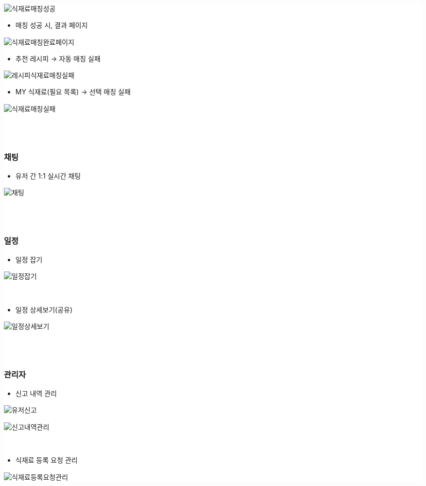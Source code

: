 ![식재료매칭성공](./exec/assets/식재료매칭성공.gif)
<br/>

- 매칭 성공 시, 결과 페이지

![식재료매칭완료페이지](./exec/assets/식재료매칭완료페이지.gif)
<br/>

- 추천 레시피 &rightarrow; 자동 매칭 실패

![레시피식재료매칭실패](./exec/assets/레시피식재료매칭실패.gif)
<br/>

- MY 식재료(필요 목록) &rightarrow; 선택 매칭 실패

![식재료매칭실패](./exec/assets/식재료매칭실패.gif)

<br/><br/>

### 채팅

- 유저 간 1:1 실시간 채팅

![채팅](./exec/assets/chat.gif)

<br/><br/>

### 일정

- 일정 잡기

![일정잡기](./exec/assets/일정잡기.gif)

<br/>

- 일정 상세보기(공유)

![일정상세보기](./exec/assets/일정상세보기.gif)

<br/><br/>

### 관리자

- 신고 내역 관리

![유저신고](./exec/assets/user_report.gif)

![신고내역관리](./exec/assets/admin_report.gif)

<br/>

- 식재료 등록 요청 관리

![식재료등록요청관리](./exec/assets/admin_pending.gif)
